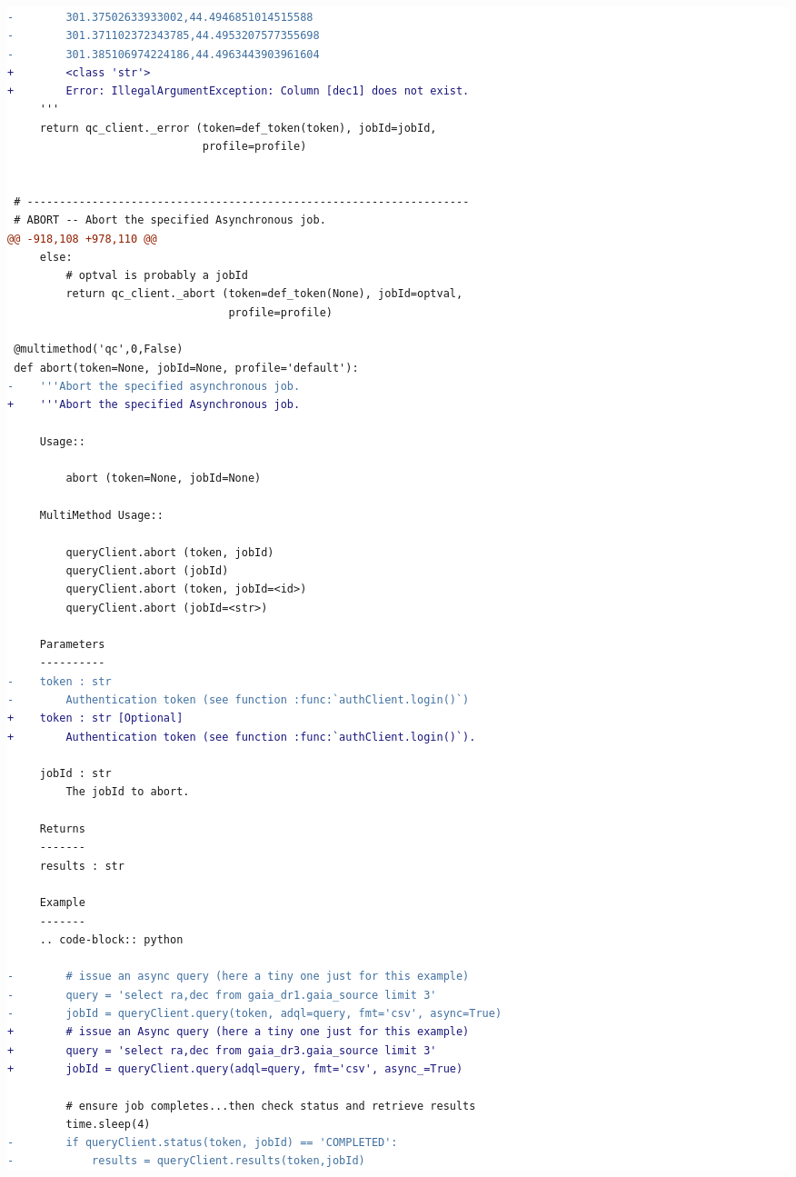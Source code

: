 ```diff
-        301.37502633933002,44.4946851014515588
-        301.371102372343785,44.4953207577355698
-        301.385106974224186,44.4963443903961604
+        <class 'str'>
+        Error: IllegalArgumentException: Column [dec1] does not exist.
     '''
     return qc_client._error (token=def_token(token), jobId=jobId,
                              profile=profile)
 
 
 # --------------------------------------------------------------------
 # ABORT -- Abort the specified Asynchronous job.
@@ -918,108 +978,110 @@
     else:
         # optval is probably a jobId
         return qc_client._abort (token=def_token(None), jobId=optval,
                                  profile=profile)
 
 @multimethod('qc',0,False)
 def abort(token=None, jobId=None, profile='default'):
-    '''Abort the specified asynchronous job.
+    '''Abort the specified Asynchronous job.
 
     Usage::
 
         abort (token=None, jobId=None)
 
     MultiMethod Usage::
 
         queryClient.abort (token, jobId)
         queryClient.abort (jobId)
         queryClient.abort (token, jobId=<id>)
         queryClient.abort (jobId=<str>)
 
     Parameters
     ----------
-    token : str
-        Authentication token (see function :func:`authClient.login()`)
+    token : str [Optional]
+        Authentication token (see function :func:`authClient.login()`).
 
     jobId : str
         The jobId to abort.
 
     Returns
     -------
     results : str
 
     Example
     -------
     .. code-block:: python
 
-        # issue an async query (here a tiny one just for this example)
-        query = 'select ra,dec from gaia_dr1.gaia_source limit 3'
-        jobId = queryClient.query(token, adql=query, fmt='csv', async=True)
+        # issue an Async query (here a tiny one just for this example)
+        query = 'select ra,dec from gaia_dr3.gaia_source limit 3'
+        jobId = queryClient.query(adql=query, fmt='csv', async_=True)
 
         # ensure job completes...then check status and retrieve results
         time.sleep(4)
-        if queryClient.status(token, jobId) == 'COMPLETED':
-            results = queryClient.results(token,jobId)
```